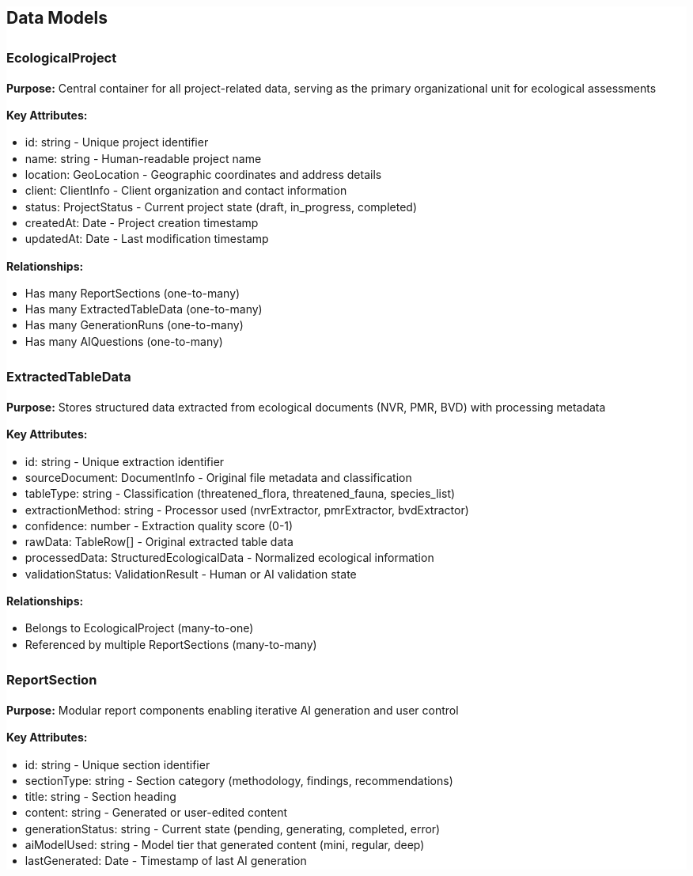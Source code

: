 
## Data Models

### EcologicalProject

**Purpose:** Central container for all project-related data, serving as the primary organizational unit for ecological assessments

**Key Attributes:**
- id: string - Unique project identifier
- name: string - Human-readable project name
- location: GeoLocation - Geographic coordinates and address details
- client: ClientInfo - Client organization and contact information
- status: ProjectStatus - Current project state (draft, in_progress, completed)
- createdAt: Date - Project creation timestamp
- updatedAt: Date - Last modification timestamp

**Relationships:**
- Has many ReportSections (one-to-many)
- Has many ExtractedTableData (one-to-many)  
- Has many GenerationRuns (one-to-many)
- Has many AIQuestions (one-to-many)

### ExtractedTableData

**Purpose:** Stores structured data extracted from ecological documents (NVR, PMR, BVD) with processing metadata

**Key Attributes:**
- id: string - Unique extraction identifier
- sourceDocument: DocumentInfo - Original file metadata and classification
- tableType: string - Classification (threatened_flora, threatened_fauna, species_list)
- extractionMethod: string - Processor used (nvrExtractor, pmrExtractor, bvdExtractor)
- confidence: number - Extraction quality score (0-1)
- rawData: TableRow[] - Original extracted table data
- processedData: StructuredEcologicalData - Normalized ecological information
- validationStatus: ValidationResult - Human or AI validation state

**Relationships:**
- Belongs to EcologicalProject (many-to-one)
- Referenced by multiple ReportSections (many-to-many)

### ReportSection

**Purpose:** Modular report components enabling iterative AI generation and user control

**Key Attributes:**
- id: string - Unique section identifier
- sectionType: string - Section category (methodology, findings, recommendations)
- title: string - Section heading
- content: string - Generated or user-edited content
- generationStatus: string - Current state (pending, generating, completed, error)
- aiModelUsed: string - Model tier that generated content (mini, regular, deep)
- lastGenerated: Date - Timestamp of last AI generation

